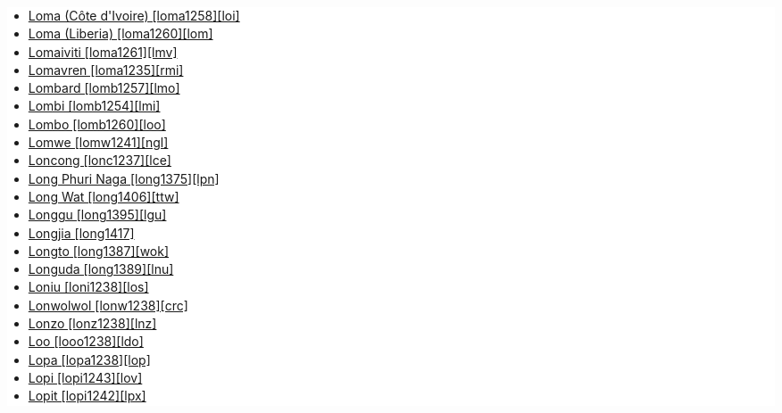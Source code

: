 - [Loma (Côte d'Ivoire) [loma1258][loi]](tree/atlanticcongo.atla1278/voltacongo.volt1241/northvoltacongo.nort3149/gur.gura1261/kulangolorom.kula1283/teenic.teen1241/lomacotedivoire.loma1258/lomacotedivoire.loma1258.ini)
- [Loma (Liberia) [loma1260][lom]](tree/mande.mand1469/westernmande.west2780/mandingkpelle.mand1431/southwestmande.sout2842/mendeloma.mend1263/loma.loma1259/lomaliberia.loma1260/lomaliberia.loma1260.ini)
- [Lomaiviti [loma1261][lmv]](tree/austronesian.aust1307/nuclearaustronesian.nucl1752/malayopolynesian.mala1545/centraleasternmalayopolynesian.cent2237/easternmalayopolynesian.east2712/oceanic.ocea1241/centralpacific.cent2060/eastfijianpolynesian.east2445/eastfijian.east2446/lomaiviti.loma1261/lomaiviti.loma1261.ini)
- [Lomavren [loma1235][rmi]](tree/indoeuropean.indo1319/indoiranian.indo1320/indoaryan.indo1321/indoaryancentralzone.indo1322/lomavren.loma1235/lomavren.loma1235.ini)
- [Lombard [lomb1257][lmo]](tree/indoeuropean.indo1319/italic.ital1284/latinofaliscan.lati1262/latinic.lati1263/imperiallatin.impe1234/romance.roma1334/italowesternromance.ital1285/westernromance.west2813/shiftedwesternromance.shif1234/northwesternshiftedromance.nort3208/galloitalian.gall1279/lombard.lomb1257/lombard.lomb1257.ini)
- [Lombi [lomb1254][lmi]](tree/centralsudanic.cent2225/mangbetuasua.mang1393/lombi.lomb1254/lombi.lomb1254.ini)
- [Lombo [lomb1260][loo]](tree/atlanticcongo.atla1278/voltacongo.volt1241/benuecongo.benu1247/bantoid.bant1294/southernbantoid.sout3152/narrowbantu.narr1281/centralwesternbantu.cent2260/kelec60.kele1261/kelepoke.kele1263/kelelombo.kele1265/lombo.lomb1260/lombo.lomb1260.ini)
- [Lomwe [lomw1241][ngl]](tree/atlanticcongo.atla1278/voltacongo.volt1241/benuecongo.benu1247/bantoid.bant1294/southernbantoid.sout3152/narrowbantu.narr1281/eastbantu.east2731/southernbantumakua.sout3180/sothomakuavenda.soth1250/sothomakua.soth1251/makuap30.maku1247/makualomwe.maku1279/lomweic.lomw1242/lomwe.lomw1241/lomwe.lomw1241.ini)
- [Loncong [lonc1237][lce]](tree/austronesian.aust1307/nuclearaustronesian.nucl1752/malayopolynesian.mala1545/malayosumbawan.mala1536/northandeastmalayosumbawan.nort3170/malayic.mala1538/nuclearmalayic.nucl1733/indonesianarchipelagomalay.indo1326/bangkabelitungmalay.bang1370/loncong.lonc1237/loncong.lonc1237.ini)
- [Long Phuri Naga [long1375][lpn]](tree/sinotibetan.sino1245/kukichinnaga.kuki1245/naga.naga1409/angamiao.anga1312/aoic.aoic1235/yimchingric.yimc1239/makuric.maku1272/longphurinaga.long1375/longphurinaga.long1375.ini)
- [Long Wat [long1406][ttw]](tree/austronesian.aust1307/nuclearaustronesian.nucl1752/malayopolynesian.mala1545/northborneomalayopolynesian.nort3253/northsarawakan.nort3171/kayankenyah.kaya1332/kayanic.kaya1333/mboh.mboh1235/longwat.long1406/longwat.long1406.ini)
- [Longgu [long1395][lgu]](tree/austronesian.aust1307/nuclearaustronesian.nucl1752/malayopolynesian.mala1545/centraleasternmalayopolynesian.cent2237/easternmalayopolynesian.east2712/oceanic.ocea1241/southeastsolomonic.sout2853/malaitasancristobal.mala1485/longgu.long1395/longgu.long1395.ini)
- [Longjia [long1417]](tree/sinotibetan.sino1245/macrobai.macr1275/longjia.long1417/longjia.long1417.ini)
- [Longto [long1387][wok]](tree/atlanticcongo.atla1278/voltacongo.volt1241/northvoltacongo.nort3149/adamawaubangi.adam1258/adamawa.adam1259/sambadurumumuyeyendang.samb1322/sambaduru.samb1323/vokodowayo.voko1241/longto.long1387/longto.long1387.ini)
- [Longuda [long1389][lnu]](tree/atlanticcongo.atla1278/voltacongo.volt1241/northvoltacongo.nort3149/gur.gura1261/centralgur.cent2243/wajajen.waja1258/longuda.long1389/longuda.long1389.ini)
- [Loniu [loni1238][los]](tree/austronesian.aust1307/nuclearaustronesian.nucl1752/malayopolynesian.mala1545/centraleasternmalayopolynesian.cent2237/easternmalayopolynesian.east2712/oceanic.ocea1241/admiraltyislands.admi1239/easternadmiraltyislands.east2459/manus.manu1262/mokorengloniu.moko1244/loniu.loni1238/loniu.loni1238.ini)
- [Lonwolwol [lonw1238][crc]](tree/austronesian.aust1307/nuclearaustronesian.nucl1752/malayopolynesian.mala1545/centraleasternmalayopolynesian.cent2237/easternmalayopolynesian.east2712/oceanic.ocea1241/northandcentralvanuatu.nort3195/centralvanuatu.cent2269/ambrym.ambr1240/lonwolwol.lonw1238/lonwolwol.lonw1238.ini)
- [Lonzo [lonz1238][lnz]](tree/bookkeeping.book1242/lonzo.lonz1238/lonzo.lonz1238.ini)
- [Loo [looo1238][ldo]](tree/atlanticcongo.atla1278/voltacongo.volt1241/northvoltacongo.nort3149/gur.gura1261/centralgur.cent2243/wajajen.waja1258/bikwinjen.bikw1235/bikwin.bikw1236/burakloo.bura1270/loo.looo1238/loo.looo1238.ini)
- [Lopa [lopa1238][lop]](tree/atlanticcongo.atla1278/voltacongo.volt1241/benuecongo.benu1247/kainji.kain1275/kainjilake.kain1276/uppernigerkainji.uppe1457/oleran.oler1234/lopa.lopa1238/lopa.lopa1238.ini)
- [Lopi [lopi1243][lov]](tree/bookkeeping.book1242/lopi.lopi1243/lopi.lopi1243.ini)
- [Lopit [lopi1242][lpx]](tree/nilotic.nilo1247/easternnilotic.east2418/tesolotuxomaa.teso1247/lotuxomaa.lotu1248/lotuxo.lotu1249/lopit.lopi1242/lopit.lopi1242.ini)